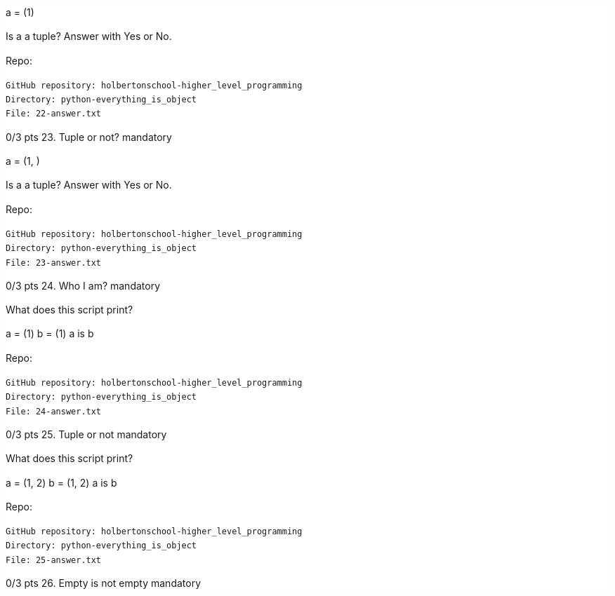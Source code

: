 a = (1)

Is a a tuple? Answer with Yes or No.

Repo:

    GitHub repository: holbertonschool-higher_level_programming
    Directory: python-everything_is_object
    File: 22-answer.txt

0/3 pts
23. Tuple or not?
mandatory

a = (1, )

Is a a tuple? Answer with Yes or No.

Repo:

    GitHub repository: holbertonschool-higher_level_programming
    Directory: python-everything_is_object
    File: 23-answer.txt

0/3 pts
24. Who I am?
mandatory

What does this script print?

a = (1)
b = (1)
a is b

Repo:

    GitHub repository: holbertonschool-higher_level_programming
    Directory: python-everything_is_object
    File: 24-answer.txt

0/3 pts
25. Tuple or not
mandatory

What does this script print?

a = (1, 2)
b = (1, 2)
a is b

Repo:

    GitHub repository: holbertonschool-higher_level_programming
    Directory: python-everything_is_object
    File: 25-answer.txt

0/3 pts
26. Empty is not empty
mandatory
